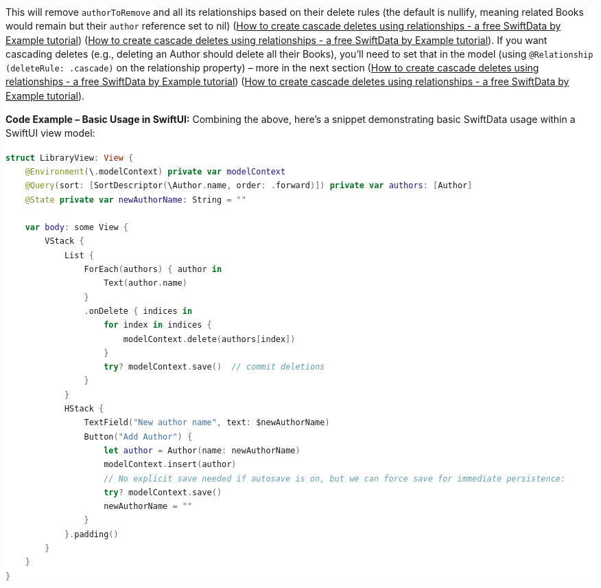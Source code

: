   This will remove `authorToRemove` and all its relationships based on their delete rules (the default is nullify, meaning related Books would remain but their `author` reference set to nil) ([How to create cascade deletes using relationships - a free SwiftData by Example tutorial](https://www.hackingwithswift.com/quick-start/swiftdata/how-to-create-cascade-deletes-using-relationships#:~:text=SwiftData%E2%80%99s%20default%20delete%20rule%20for,the%20parent%20object%20is%20deleted)) ([How to create cascade deletes using relationships - a free SwiftData by Example tutorial](https://www.hackingwithswift.com/quick-start/swiftdata/how-to-create-cascade-deletes-using-relationships#:~:text=relationship%2C%20then%20deleting%20the%20school,the%20parent%20object%20is%20deleted)). If you want cascading deletes (e.g., deleting an Author should delete all their Books), you’ll need to set that in the model (using `@Relationship(deleteRule: .cascade)` on the relationship property) – more in the next section ([How to create cascade deletes using relationships - a free SwiftData by Example tutorial](https://www.hackingwithswift.com/quick-start/swiftdata/how-to-create-cascade-deletes-using-relationships#:~:text=SwiftData%E2%80%99s%20default%20delete%20rule%20for,the%20parent%20object%20is%20deleted)) ([How to create cascade deletes using relationships - a free SwiftData by Example tutorial](https://www.hackingwithswift.com/quick-start/swiftdata/how-to-create-cascade-deletes-using-relationships#:~:text=For%20example%2C%20if%20you%20have,when%20the%20house%20is%20deleted)).

**Code Example – Basic Usage in SwiftUI:** Combining the above, here’s a snippet demonstrating basic SwiftData usage within a SwiftUI view model:

```swift
struct LibraryView: View {
    @Environment(\.modelContext) private var modelContext
    @Query(sort: [SortDescriptor(\Author.name, order: .forward)]) private var authors: [Author]
    @State private var newAuthorName: String = ""
    
    var body: some View {
        VStack {
            List {
                ForEach(authors) { author in
                    Text(author.name)
                }
                .onDelete { indices in
                    for index in indices {
                        modelContext.delete(authors[index])
                    }
                    try? modelContext.save()  // commit deletions
                }
            }
            HStack {
                TextField("New author name", text: $newAuthorName)
                Button("Add Author") {
                    let author = Author(name: newAuthorName)
                    modelContext.insert(author)
                    // No explicit save needed if autosave is on, but we can force save for immediate persistence:
                    try? modelContext.save()
                    newAuthorName = ""
                }
            }.padding()
        }
    }
}
```
